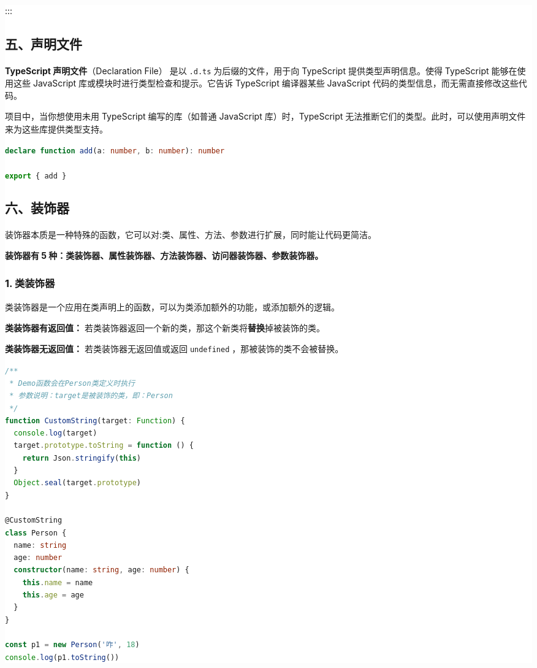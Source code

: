 :::

## 五、声明文件

**TypeScript 声明文件**（Declaration File） 是以 `.d.ts` 为后缀的文件，用于向 TypeScript 提供类型声明信息。使得 TypeScript 能够在使用这些 JavaScript 库或模块时进行类型检查和提示。它告诉 TypeScript 编译器某些 JavaScript 代码的类型信息，而无需直接修改这些代码。

项目中，当你想使用未用 TypeScript 编写的库（如普通 JavaScript 库）时，TypeScript 无法推断它们的类型。此时，可以使用声明文件来为这些库提供类型支持。

```ts
declare function add(a: number, b: number): number

export { add }
```

## 六、装饰器

装饰器本质是一种特殊的函数，它可以对:类、属性、方法、参数进行扩展，同时能让代码更简洁。

**装饰器有 5 种：类装饰器、属性装饰器、方法装饰器、访问器装饰器、参数装饰器。**

### 1. 类装饰器

类装饰器是一个应用在类声明上的函数，可以为类添加额外的功能，或添加额外的逻辑。

**类装饰器有返回值：** 若类装饰器返回一个新的类，那这个新类将**替换**掉被装饰的类。

**类装饰器无返回值：** 若类装饰器无返回值或返回 `undefined` ，那被装饰的类不会被替换。

```ts
/**
 * Demo函数会在Person类定义时执行
 * 参数说明：target是被装饰的类，即：Person
 */
function CustomString(target: Function) {
  console.log(target)
  target.prototype.toString = function () {
    return Json.stringify(this)
  }
  Object.seal(target.prototype)
}

@CustomString
class Person {
  name: string
  age: number
  constructor(name: string, age: number) {
    this.name = name
    this.age = age
  }
}

const p1 = new Person('咋', 18)
console.log(p1.toString())
```
